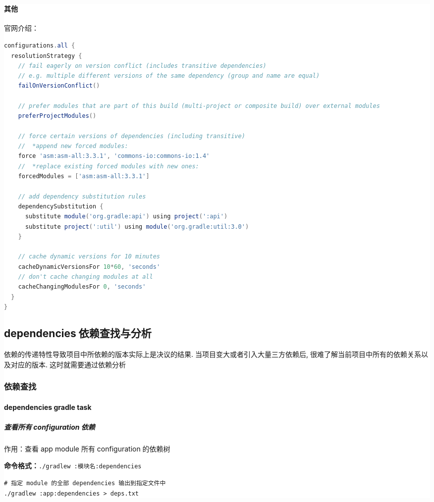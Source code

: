 #### 其他

官网介绍：

```groovy
configurations.all {
  resolutionStrategy {
    // fail eagerly on version conflict (includes transitive dependencies)
    // e.g. multiple different versions of the same dependency (group and name are equal)
    failOnVersionConflict()

    // prefer modules that are part of this build (multi-project or composite build) over external modules
    preferProjectModules()

    // force certain versions of dependencies (including transitive)
    //  *append new forced modules:
    force 'asm:asm-all:3.3.1', 'commons-io:commons-io:1.4'
    //  *replace existing forced modules with new ones:
    forcedModules = ['asm:asm-all:3.3.1']

    // add dependency substitution rules
    dependencySubstitution {
      substitute module('org.gradle:api') using project(':api')
      substitute project(':util') using module('org.gradle:util:3.0')
    }

    // cache dynamic versions for 10 minutes
    cacheDynamicVersionsFor 10*60, 'seconds'
    // don't cache changing modules at all
    cacheChangingModulesFor 0, 'seconds'
  }
}
```

## dependencies 依赖查找与分析

依赖的传递特性导致项目中所依赖的版本实际上是决议的结果. 当项目变大或者引入大量三方依赖后, 很难了解当前项目中所有的依赖关系以及对应的版本. 这时就需要通过依赖分析

### 依赖查找

#### dependencies gradle task

##### 查看所有 configuration 依赖

作用：查看 app module 所有 configuration 的依赖树

**命令格式：**`./gradlew :模块名:dependencies`

```shell
# 指定 module 的全部 dependencies 输出到指定文件中
./gradlew :app:dependencies > deps.txt
```
